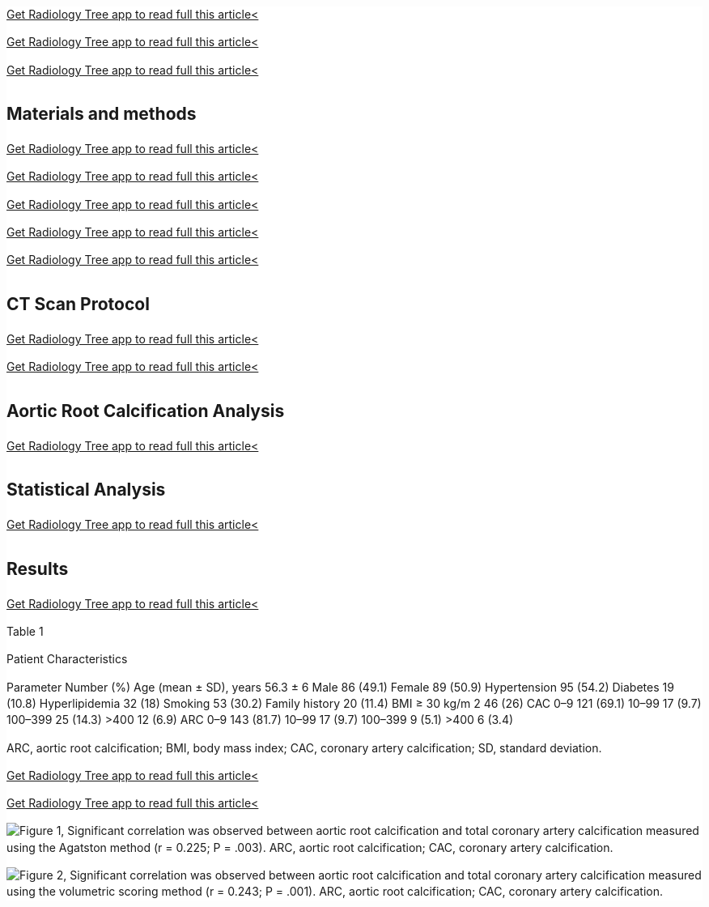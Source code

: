 [Get Radiology Tree app to read full this article<](https://clinicalpub.com/app)

[Get Radiology Tree app to read full this article<](https://clinicalpub.com/app)

[Get Radiology Tree app to read full this article<](https://clinicalpub.com/app)

## Materials and methods

[Get Radiology Tree app to read full this article<](https://clinicalpub.com/app)

[Get Radiology Tree app to read full this article<](https://clinicalpub.com/app)

[Get Radiology Tree app to read full this article<](https://clinicalpub.com/app)

[Get Radiology Tree app to read full this article<](https://clinicalpub.com/app)

[Get Radiology Tree app to read full this article<](https://clinicalpub.com/app)

## CT Scan Protocol

[Get Radiology Tree app to read full this article<](https://clinicalpub.com/app)

[Get Radiology Tree app to read full this article<](https://clinicalpub.com/app)

## Aortic Root Calcification Analysis

[Get Radiology Tree app to read full this article<](https://clinicalpub.com/app)

## Statistical Analysis

[Get Radiology Tree app to read full this article<](https://clinicalpub.com/app)

## Results

[Get Radiology Tree app to read full this article<](https://clinicalpub.com/app)

Table 1


Patient Characteristics


Parameter Number (%) Age (mean ± SD), years 56.3 ± 6 Male 86 (49.1) Female 89 (50.9) Hypertension 95 (54.2) Diabetes 19 (10.8) Hyperlipidemia 32 (18) Smoking 53 (30.2) Family history 20 (11.4) BMI ≥ 30 kg/m  2  46 (26) CAC 0–9 121 (69.1) 10–99 17 (9.7) 100–399 25 (14.3) >400 12 (6.9) ARC 0–9 143 (81.7) 10–99 17 (9.7) 100–399 9 (5.1) >400 6 (3.4)

ARC, aortic root calcification; BMI, body mass index; CAC, coronary artery calcification; SD, standard deviation.


[Get Radiology Tree app to read full this article<](https://clinicalpub.com/app)

[Get Radiology Tree app to read full this article<](https://clinicalpub.com/app)

![Figure 1, Significant correlation was observed between aortic root calcification and total coronary artery calcification measured using the Agatston method (r = 0.225; P = .003). ARC, aortic root calcification; CAC, coronary artery calcification.](https://storage.googleapis.com/dl.dentistrykey.com/clinical/CorrelationsBetweenAorticRootCalcificationandCoronaryArteryAtheroscleroticMarkersAssessedUsingMultidetectorComputedTomography/0_1s20S107663321400381X.jpg)

![Figure 2, Significant correlation was observed between aortic root calcification and total coronary artery calcification measured using the volumetric scoring method (r = 0.243; P = .001). ARC, aortic root calcification; CAC, coronary artery calcification.](https://storage.googleapis.com/dl.dentistrykey.com/clinical/CorrelationsBetweenAorticRootCalcificationandCoronaryArteryAtheroscleroticMarkersAssessedUsingMultidetectorComputedTomography/1_1s20S107663321400381X.jpg)

